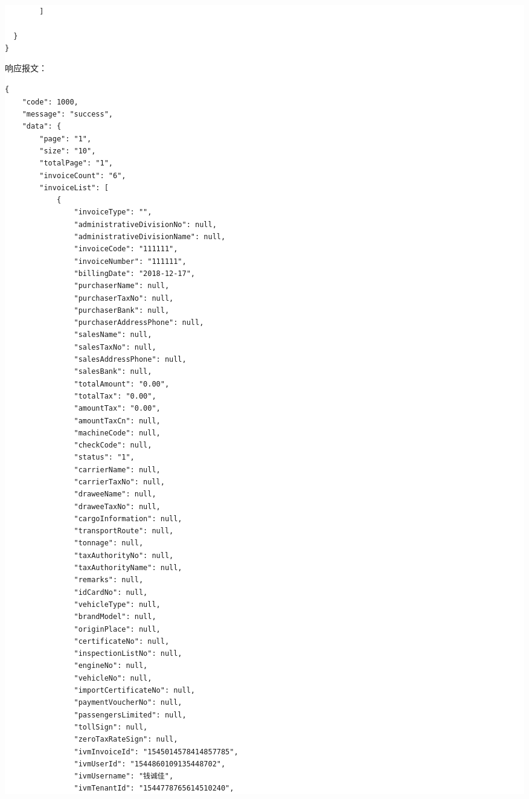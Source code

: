 	  		]
	  		
	  }
	}
	
响应报文： 

	{
	    "code": 1000,
	    "message": "success",
	    "data": {
	        "page": "1",
	        "size": "10",
	        "totalPage": "1",
	        "invoiceCount": "6",
	        "invoiceList": [
	            {
	                "invoiceType": "",
	                "administrativeDivisionNo": null,
	                "administrativeDivisionName": null,
	                "invoiceCode": "111111",
	                "invoiceNumber": "111111",
	                "billingDate": "2018-12-17",
	                "purchaserName": null,
	                "purchaserTaxNo": null,
	                "purchaserBank": null,
	                "purchaserAddressPhone": null,
	                "salesName": null,
	                "salesTaxNo": null,
	                "salesAddressPhone": null,
	                "salesBank": null,
	                "totalAmount": "0.00",
	                "totalTax": "0.00",
	                "amountTax": "0.00",
	                "amountTaxCn": null,
	                "machineCode": null,
	                "checkCode": null,
	                "status": "1",
	                "carrierName": null,
	                "carrierTaxNo": null,
	                "draweeName": null,
	                "draweeTaxNo": null,
	                "cargoInformation": null,
	                "transportRoute": null,
	                "tonnage": null,
	                "taxAuthorityNo": null,
	                "taxAuthorityName": null,
	                "remarks": null,
	                "idCardNo": null,
	                "vehicleType": null,
	                "brandModel": null,
	                "originPlace": null,
	                "certificateNo": null,
	                "inspectionListNo": null,
	                "engineNo": null,
	                "vehicleNo": null,
	                "importCertificateNo": null,
	                "paymentVoucherNo": null,
	                "passengersLimited": null,
	                "tollSign": null,
	                "zeroTaxRateSign": null,
	                "ivmInvoiceId": "1545014578414857785",
	                "ivmUserId": "1544860109135448702",
	                "ivmUsername": "钱诚佳",
	                "ivmTenantId": "1544778765614510240",